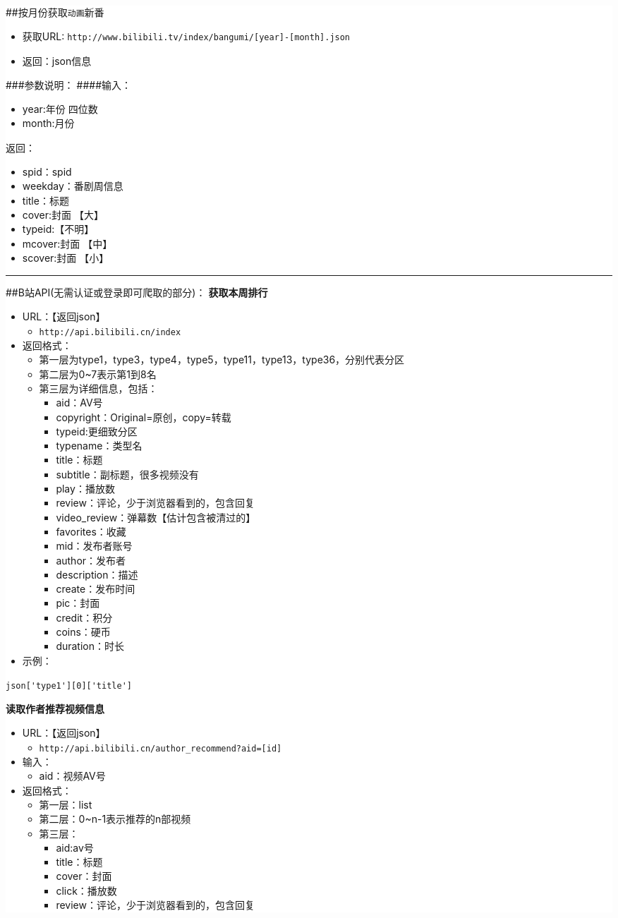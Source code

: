 ##按月份获取`动画`新番
* 获取URL: `http://www.bilibili.tv/index/bangumi/[year]-[month].json`

* 返回：json信息

###参数说明：
####输入：
* year:年份  四位数
* month:月份

返回：
* spid：spid
* weekday：番剧周信息
* title：标题
* cover:封面  【大】
* typeid:【不明】
* mcover:封面 【中】
* scover:封面 【小】

---

##B站API(无需认证或登录即可爬取的部分)：
**获取本周排行**
* URL：【返回json】
    * `http://api.bilibili.cn/index`
* 返回格式：
    * 第一层为type1，type3，type4，type5，type11，type13，type36，分别代表分区
    * 第二层为0~7表示第1到8名
    * 第三层为详细信息，包括：
        *  aid：AV号
        *  copyright：Original=原创，copy=转载
        *  typeid:更细致分区
        *  typename：类型名
        *  title：标题
        *  subtitle：副标题，很多视频没有
        *  play：播放数
        *  review：评论，少于浏览器看到的，包含回复
        *  video_review：弹幕数【估计包含被清过的】
        *  favorites：收藏
        *  mid：发布者账号
        *  author：发布者
        *  description：描述
        *  create：发布时间
        *  pic：封面
        *  credit：积分
        *  coins：硬币
        *  duration：时长
* 示例：
```
json['type1'][0]['title']
```

**读取作者推荐视频信息**
* URL：【返回json】
    * `http://api.bilibili.cn/author_recommend?aid=[id]`
* 输入：
    * aid：视频AV号 
* 返回格式：
    *  第一层：list
    *  第二层：0~n-1表示推荐的n部视频
    *  第三层：
        *  aid:av号
        *  title：标题
        *  cover：封面
        *  click：播放数
        *  review：评论，少于浏览器看到的，包含回复